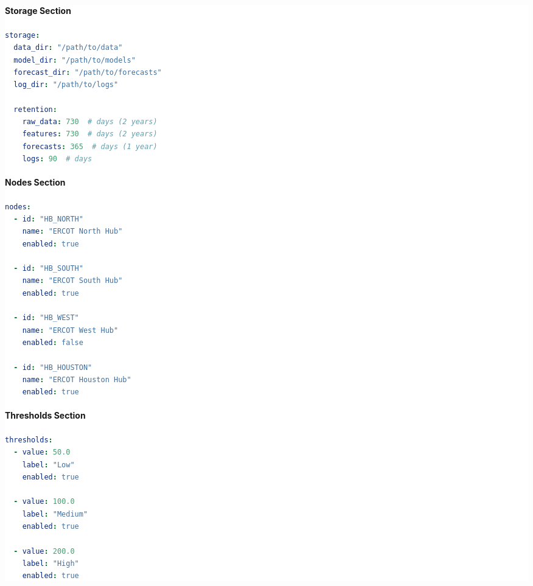 #### Storage Section

```yaml
storage:
  data_dir: "/path/to/data"
  model_dir: "/path/to/models"
  forecast_dir: "/path/to/forecasts"
  log_dir: "/path/to/logs"
  
  retention:
    raw_data: 730  # days (2 years)
    features: 730  # days (2 years)
    forecasts: 365  # days (1 year)
    logs: 90  # days
```

#### Nodes Section

```yaml
nodes:
  - id: "HB_NORTH"
    name: "ERCOT North Hub"
    enabled: true
    
  - id: "HB_SOUTH"
    name: "ERCOT South Hub"
    enabled: true
    
  - id: "HB_WEST"
    name: "ERCOT West Hub"
    enabled: false
    
  - id: "HB_HOUSTON"
    name: "ERCOT Houston Hub"
    enabled: true
```

#### Thresholds Section

```yaml
thresholds:
  - value: 50.0
    label: "Low"
    enabled: true
    
  - value: 100.0
    label: "Medium"
    enabled: true
    
  - value: 200.0
    label: "High"
    enabled: true
```
